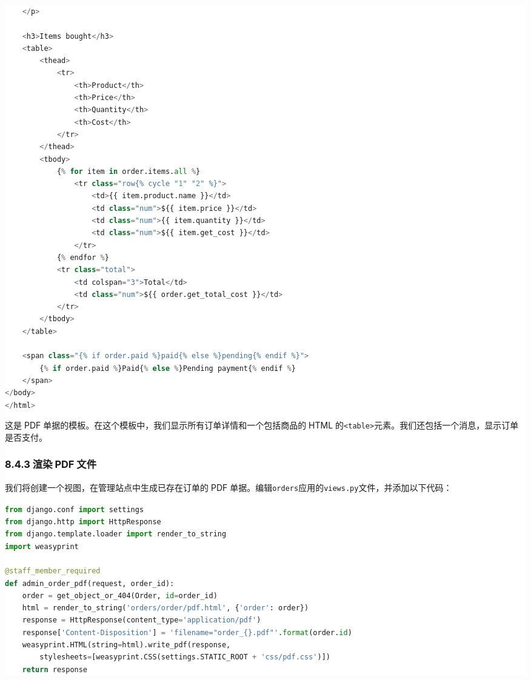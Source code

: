 ```py
    </p>

    <h3>Items bought</h3>
    <table>
        <thead>
            <tr>
                <th>Product</th>
                <th>Price</th>
                <th>Quantity</th>
                <th>Cost</th>
            </tr>
        </thead>
        <tbody>
            {% for item in order.items.all %}
                <tr class="row{% cycle "1" "2" %}">
                    <td>{{ item.product.name }}</td>
                    <td class="num">${{ item.price }}</td>
                    <td class="num">{{ item.quantity }}</td>
                    <td class="num">${{ item.get_cost }}</td>
                </tr>
            {% endfor %}
            <tr class="total">
                <td colspan="3">Total</td>
                <td class="num">${{ order.get_total_cost }}</td>
            </tr>
        </tbody>
    </table>

    <span class="{% if order.paid %}paid{% else %}pending{% endif %}">
        {% if order.paid %}Paid{% else %}Pending payment{% endif %}
    </span>
</body>
</html>
```

这是 PDF 单据的模板。在这个模板中，我们显示所有订单详情和一个包括商品的 HTML 的`<table>`元素。我们还包括一个消息，显示订单是否支付。

### 8.4.3 渲染 PDF 文件

我们将创建一个视图，在管理站点中生成已存在订单的 PDF 单据。编辑`orders`应用的`views.py`文件，并添加以下代码：

```py
from django.conf import settings
from django.http import HttpResponse
from django.template.loader import render_to_string
import weasyprint

@staff_member_required
def admin_order_pdf(request, order_id):
    order = get_object_or_404(Order, id=order_id)
    html = render_to_string('orders/order/pdf.html', {'order': order})
    response = HttpResponse(content_type='application/pdf')
    response['Content-Disposition'] = 'filename="order_{}.pdf"'.format(order.id)
    weasyprint.HTML(string=html).write_pdf(response, 
        stylesheets=[weasyprint.CSS(settings.STATIC_ROOT + 'css/pdf.css')])
    return response
```
